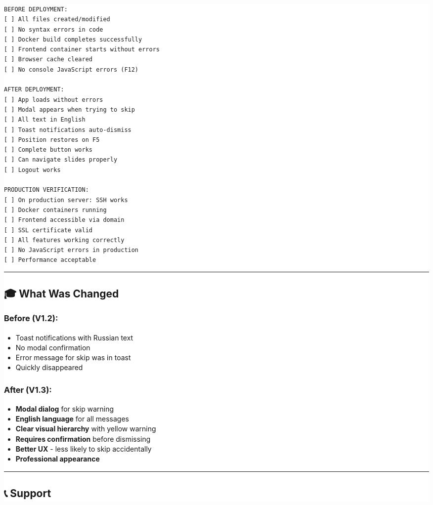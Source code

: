 ```
BEFORE DEPLOYMENT:
[ ] All files created/modified
[ ] No syntax errors in code
[ ] Docker build completes successfully
[ ] Frontend container starts without errors
[ ] Browser cache cleared
[ ] No console JavaScript errors (F12)

AFTER DEPLOYMENT:
[ ] App loads without errors
[ ] Modal appears when trying to skip
[ ] All text in English
[ ] Toast notifications auto-dismiss
[ ] Position restores on F5
[ ] Complete button works
[ ] Can navigate slides properly
[ ] Logout works

PRODUCTION VERIFICATION:
[ ] On production server: SSH works
[ ] Docker containers running
[ ] Frontend accessible via domain
[ ] SSL certificate valid
[ ] All features working correctly
[ ] No JavaScript errors in production
[ ] Performance acceptable
```

---

## 🎓 What Was Changed

### Before (V1.2):
- Toast notifications with Russian text
- No modal confirmation
- Error message for skip was in toast
- Quickly disappeared

### After (V1.3):
- **Modal dialog** for skip warning
- **English language** for all messages
- **Clear visual hierarchy** with yellow warning
- **Requires confirmation** before dismissing
- **Better UX** - less likely to skip accidentally
- **Professional appearance**

---

## 📞 Support
